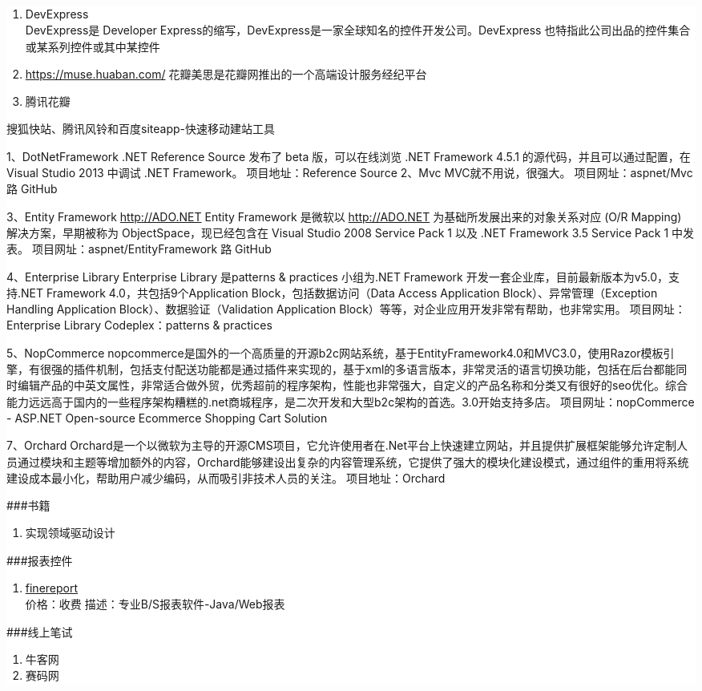 1. DevExpress  
	DevExpress是 Developer Express的缩写，DevExpress是一家全球知名的控件开发公司。DevExpress 也特指此公司出品的控件集合或某系列控件或其中某控件

1. https://muse.huaban.com/ 花瓣美思是花瓣网推出的一个高端设计服务经纪平台

2. 腾讯花瓣

搜狐快站、腾讯风铃和百度siteapp-快速移动建站工具





1、DotNetFramework 
.NET Reference Source 发布了 beta 版，可以在线浏览 .NET Framework 4.5.1 的源代码，并且可以通过配置，在 Visual Studio 2013 中调试 .NET Framework。
项目地址：Reference Source
2、Mvc
MVC就不用说，很强大。
项目网址：aspnet/Mvc 路 GitHub

3、Entity Framework
http://ADO.NET Entity Framework 是微软以 http://ADO.NET 为基础所发展出来的对象关系对应 (O/R Mapping) 解决方案，早期被称为 ObjectSpace，现已经包含在 Visual Studio 2008 Service Pack 1 以及 .NET Framework 3.5 Service Pack 1 中发表。
项目网址：aspnet/EntityFramework 路 GitHub

4、Enterprise Library
Enterprise Library 是patterns & practices 小组为.NET Framework 开发一套企业库，目前最新版本为v5.0，支持.NET Framework 4.0，共包括9个Application Block，包括数据访问（Data Access Application Block）、异常管理（Exception Handling Application Block）、数据验证（Validation Application Block）等等，对企业应用开发非常有帮助，也非常实用。
项目网址：Enterprise Library
Codeplex：patterns & practices

5、NopCommerce 
nopcommerce是国外的一个高质量的开源b2c网站系统，基于EntityFramework4.0和MVC3.0，使用Razor模板引擎，有很强的插件机制，包括支付配送功能都是通过插件来实现的，基于xml的多语言版本，非常灵活的语言切换功能，包括在后台都能同时编辑产品的中英文属性，非常适合做外贸，优秀超前的程序架构，性能也非常强大，自定义的产品名称和分类又有很好的seo优化。综合能力远远高于国内的一些程序架构糟糕的.net商城程序，是二次开发和大型b2c架构的首选。3.0开始支持多店。
项目网址：nopCommerce - ASP.NET Open-source Ecommerce Shopping Cart Solution

7、Orchard
Orchard是一个以微软为主导的开源CMS项目，它允许使用者在.Net平台上快速建立网站，并且提供扩展框架能够允许定制人员通过模块和主题等增加额外的内容，Orchard能够建设出复杂的内容管理系统，它提供了强大的模块化建设模式，通过组件的重用将系统建设成本最小化，帮助用户减少编码，从而吸引非技术人员的关注。
项目地址：Orchard

###书籍
1. 实现领域驱动设计



###报表控件
1. [finereport](http://www.finereport.com/)  
	价格：收费
	描述：专业B/S报表软件-Java/Web报表 



###线上笔试
1. 牛客网
2. 赛码网
